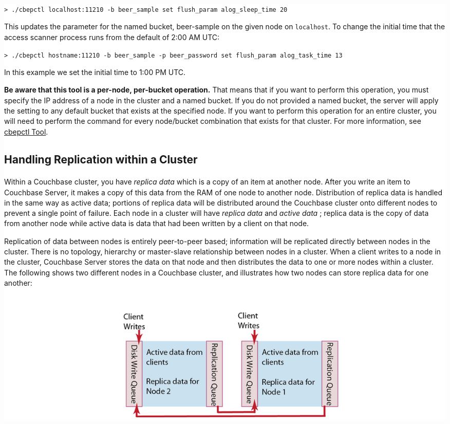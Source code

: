 ```
> ./cbepctl localhost:11210 -b beer_sample set flush_param alog_sleep_time 20
```

This updates the parameter for the named bucket, beer-sample on the given node
on `localhost`. To change the initial time that the access scanner process runs
from the default of 2:00 AM UTC:


```
> ./cbepctl hostname:11210 -b beer_sample -p beer_password set flush_param alog_task_time 13
```

In this example we set the initial time to 1:00 PM UTC.

**Be aware that this tool is a per-node, per-bucket operation.** That means that
if you want to perform this operation, you must specify the IP address of a node
in the cluster and a named bucket. If you do not provided a named bucket, the
server will apply the setting to any default bucket that exists at the specified
node. If you want to perform this operation for an entire cluster, you will need
to perform the command for every node/bucket combination that exists for that
cluster. For more information, see [cbepctl
Tool](#couchbase-admin-cmdline-cbepctl).

<a id="couchbase-admin-tasks-intercluster-replication"></a>

## Handling Replication within a Cluster

Within a Couchbase cluster, you have *replica data* which is a copy of an item
at another node. After you write an item to Couchbase Server, it makes a copy of
this data from the RAM of one node to another node. Distribution of replica data
is handled in the same way as active data; portions of replica data will be
distributed around the Couchbase cluster onto different nodes to prevent a
single point of failure. Each node in a cluster will have *replica data* and
*active data* ; replica data is the copy of data from another node while active
data is data that had been written by a client on that node.

Replication of data between nodes is entirely peer-to-peer based; information
will be replicated directly between nodes in the cluster. There is no topology,
hierarchy or master-slave relationship between nodes in a cluster. When a client
writes to a node in the cluster, Couchbase Server stores the data on that node
and then distributes the data to one or more nodes within a cluster. The
following shows two different nodes in a Couchbase cluster, and illustrates how
two nodes can store replica data for one another:


![](images/replica_backoff.png)
